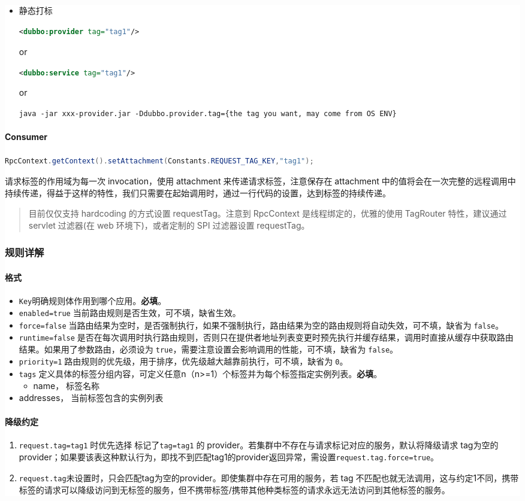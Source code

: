   ```yaml
  ```



- 静态打标

  ```xml
  <dubbo:provider tag="tag1"/>
  ```

  or

    ```xml
    <dubbo:service tag="tag1"/>
    ```

  or

  ```properties
  java -jar xxx-provider.jar -Ddubbo.provider.tag={the tag you want, may come from OS ENV}
  ```



#### Consumer

```java
RpcContext.getContext().setAttachment(Constants.REQUEST_TAG_KEY,"tag1");
```

请求标签的作用域为每一次 invocation，使用 attachment 来传递请求标签，注意保存在 attachment 中的值将会在一次完整的远程调用中持续传递，得益于这样的特性，我们只需要在起始调用时，通过一行代码的设置，达到标签的持续传递。

> 目前仅仅支持 hardcoding 的方式设置 requestTag。注意到 RpcContext 是线程绑定的，优雅的使用 TagRouter 特性，建议通过 servlet 过滤器(在 web 环境下)，或者定制的 SPI 过滤器设置 requestTag。



### 规则详解

#### 格式

- `Key`明确规则体作用到哪个应用。**必填**。
- `enabled=true` 当前路由规则是否生效，可不填，缺省生效。
- `force=false` 当路由结果为空时，是否强制执行，如果不强制执行，路由结果为空的路由规则将自动失效，可不填，缺省为 `false`。
- `runtime=false` 是否在每次调用时执行路由规则，否则只在提供者地址列表变更时预先执行并缓存结果，调用时直接从缓存中获取路由结果。如果用了参数路由，必须设为 `true`，需要注意设置会影响调用的性能，可不填，缺省为 `false`。
- `priority=1` 路由规则的优先级，用于排序，优先级越大越靠前执行，可不填，缺省为 `0`。
- `tags` 定义具体的标签分组内容，可定义任意n（n>=1）个标签并为每个标签指定实例列表。**必填**。
  - name， 标签名称
- addresses， 当前标签包含的实例列表



#### 降级约定

1. `request.tag=tag1` 时优先选择 标记了`tag=tag1` 的 provider。若集群中不存在与请求标记对应的服务，默认将降级请求 tag为空的provider；如果要该表这种默认行为，即找不到匹配tag1的provider返回异常，需设置`request.tag.force=true`。

2. `request.tag`未设置时，只会匹配tag为空的provider。即使集群中存在可用的服务，若 tag 不匹配也就无法调用，这与约定1不同，携带标签的请求可以降级访问到无标签的服务，但不携带标签/携带其他种类标签的请求永远无法访问到其他标签的服务。



[^1]: `2.2.0` 以上版本支持
[^2]: 路由规则扩展点：[路由扩展](http://dubbo.apache.org/zh-cn/docs/dev/impls/router.html)
[^3]: 注意：一个服务只能有一条白名单规则，否则两条规则交叉，就都被筛选掉了
